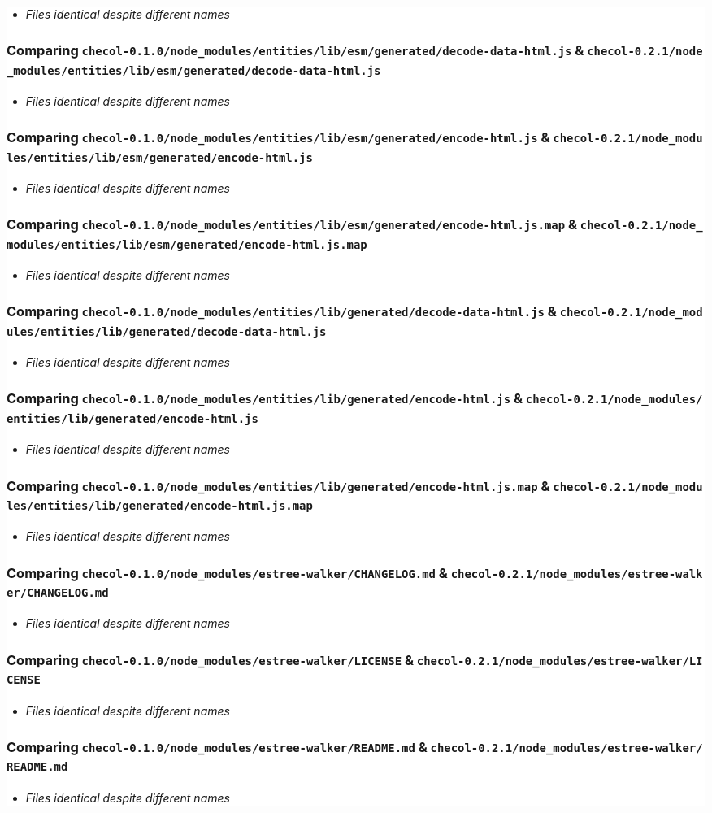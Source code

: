  * *Files identical despite different names*

### Comparing `checol-0.1.0/node_modules/entities/lib/esm/generated/decode-data-html.js` & `checol-0.2.1/node_modules/entities/lib/esm/generated/decode-data-html.js`

 * *Files identical despite different names*

### Comparing `checol-0.1.0/node_modules/entities/lib/esm/generated/encode-html.js` & `checol-0.2.1/node_modules/entities/lib/esm/generated/encode-html.js`

 * *Files identical despite different names*

### Comparing `checol-0.1.0/node_modules/entities/lib/esm/generated/encode-html.js.map` & `checol-0.2.1/node_modules/entities/lib/esm/generated/encode-html.js.map`

 * *Files identical despite different names*

### Comparing `checol-0.1.0/node_modules/entities/lib/generated/decode-data-html.js` & `checol-0.2.1/node_modules/entities/lib/generated/decode-data-html.js`

 * *Files identical despite different names*

### Comparing `checol-0.1.0/node_modules/entities/lib/generated/encode-html.js` & `checol-0.2.1/node_modules/entities/lib/generated/encode-html.js`

 * *Files identical despite different names*

### Comparing `checol-0.1.0/node_modules/entities/lib/generated/encode-html.js.map` & `checol-0.2.1/node_modules/entities/lib/generated/encode-html.js.map`

 * *Files identical despite different names*

### Comparing `checol-0.1.0/node_modules/estree-walker/CHANGELOG.md` & `checol-0.2.1/node_modules/estree-walker/CHANGELOG.md`

 * *Files identical despite different names*

### Comparing `checol-0.1.0/node_modules/estree-walker/LICENSE` & `checol-0.2.1/node_modules/estree-walker/LICENSE`

 * *Files identical despite different names*

### Comparing `checol-0.1.0/node_modules/estree-walker/README.md` & `checol-0.2.1/node_modules/estree-walker/README.md`

 * *Files identical despite different names*
